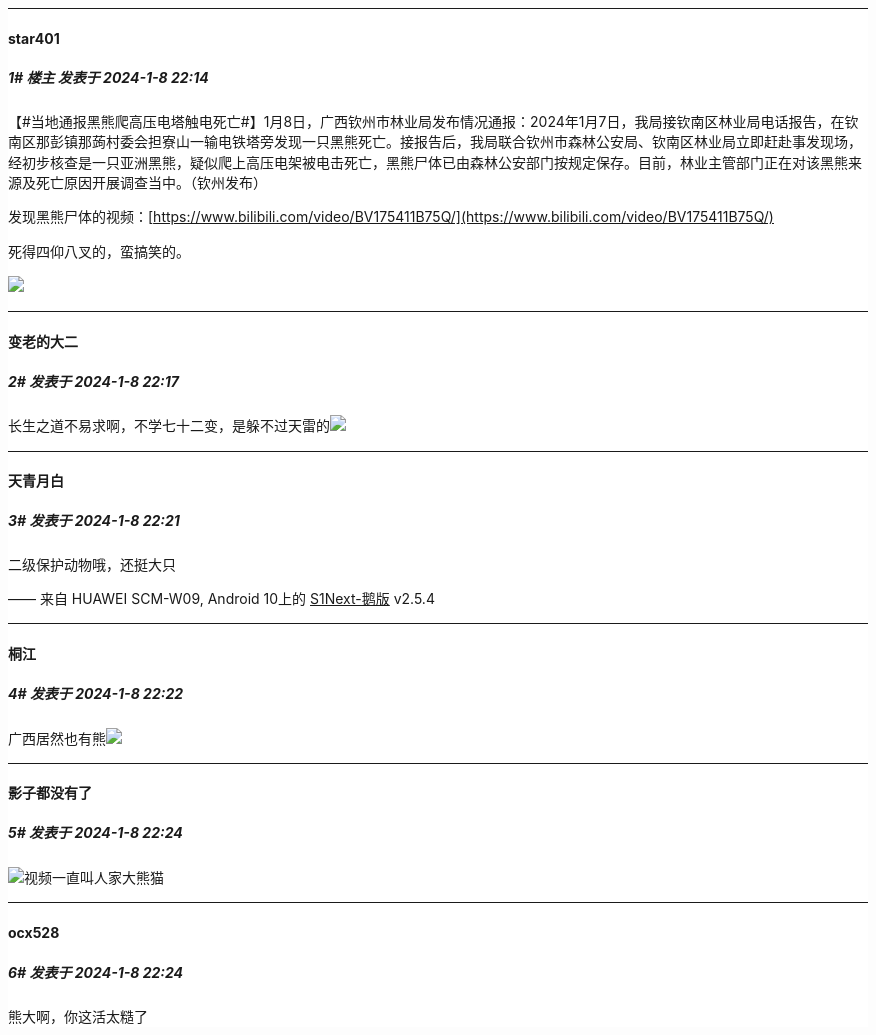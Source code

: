 
*****

####  star401  
##### 1#       楼主       发表于 2024-1-8 22:14

【#当地通报黑熊爬高压电塔触电死亡#】1月8日，广西钦州市林业局发布情况通报：2024年1月7日，我局接钦南区林业局电话报告，在钦南区那彭镇那蒟村委会担寮山一输电铁塔旁发现一只黑熊死亡。接报告后，我局联合钦州市森林公安局、钦南区林业局立即赶赴事发现场，经初步核查是一只亚洲黑熊，疑似爬上高压电架被电击死亡，黑熊尸体已由森林公安部门按规定保存。目前，林业主管部门正在对该黑熊来源及死亡原因开展调查当中。（钦州发布）

发现黑熊尸体的视频：[https://www.bilibili.com/video/BV175411B75Q/](https://www.bilibili.com/video/BV175411B75Q/)

死得四仰八叉的，蛮搞笑的。

<img src="https://p.sda1.dev/15/e4e82dc75a5795df0ddc9d5568fa15f7/J_C04UOCCUD__YBIK0CT8N8.png" referrerpolicy="no-referrer">

*****

####  变老的大二  
##### 2#       发表于 2024-1-8 22:17

长生之道不易求啊，不学七十二变，是躲不过天雷的<img src="https://static.saraba1st.com/image/smiley/face2017/067.png" referrerpolicy="no-referrer">

*****

####  天青月白  
##### 3#       发表于 2024-1-8 22:21

二级保护动物哦，还挺大只

—— 来自 HUAWEI SCM-W09, Android 10上的 [S1Next-鹅版](https://github.com/ykrank/S1-Next/releases) v2.5.4

*****

####  桐江  
##### 4#       发表于 2024-1-8 22:22

广西居然也有熊<img src="https://static.saraba1st.com/image/smiley/face2017/018.png" referrerpolicy="no-referrer">

*****

####  影子都没有了  
##### 5#       发表于 2024-1-8 22:24

<img src="https://static.saraba1st.com/image/smiley/face2017/066.png" referrerpolicy="no-referrer">视频一直叫人家大熊猫

*****

####  ocx528  
##### 6#       发表于 2024-1-8 22:24

熊大啊，你这活太糙了
